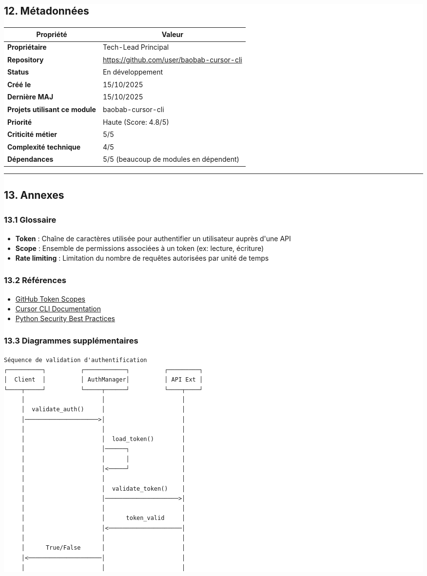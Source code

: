
## 12. Métadonnées

| Propriété | Valeur |
|-----------|--------|
| **Propriétaire** | Tech-Lead Principal |
| **Repository** | https://github.com/user/baobab-cursor-cli |
| **Status** | En développement |
| **Créé le** | 15/10/2025 |
| **Dernière MAJ** | 15/10/2025 |
| **Projets utilisant ce module** | baobab-cursor-cli |
| **Priorité** | Haute (Score: 4.8/5) |
| **Criticité métier** | 5/5 |
| **Complexité technique** | 4/5 |
| **Dépendances** | 5/5 (beaucoup de modules en dépendent) |

---

## 13. Annexes

### 13.1 Glossaire
- **Token** : Chaîne de caractères utilisée pour authentifier un utilisateur auprès d'une API
- **Scope** : Ensemble de permissions associées à un token (ex: lecture, écriture)
- **Rate limiting** : Limitation du nombre de requêtes autorisées par unité de temps

### 13.2 Références
- [GitHub Token Scopes](https://docs.github.com/en/developers/apps/building-oauth-apps/scopes-for-oauth-apps)
- [Cursor CLI Documentation](https://cursor.sh/docs)
- [Python Security Best Practices](https://python.readthedocs.io/en/stable/library/security.html)

### 13.3 Diagrammes supplémentaires
```
Séquence de validation d'authentification
┌──────────┐          ┌────────────┐          ┌─────────┐
│  Client  │          │ AuthManager│          │ API Ext │
└────┬─────┘          └─────┬──────┘          └────┬────┘
     │                      │                      │
     │  validate_auth()     │                      │
     │─────────────────────>│                      │
     │                      │                      │
     │                      │  load_token()        │
     │                      │──────┐               │
     │                      │      │               │
     │                      │<─────┘               │
     │                      │                      │
     │                      │  validate_token()    │
     │                      │─────────────────────>│
     │                      │                      │
     │                      │      token_valid     │
     │                      │<─────────────────────│
     │                      │                      │
     │      True/False      │                      │
     │<─────────────────────│                      │
     │                      │                      │
```